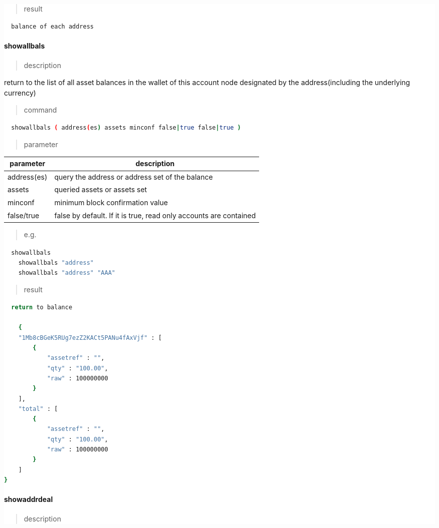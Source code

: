 > result

```bash
  balance of each address
```
#### showallbals
> description

return to the list of all asset balances in the wallet of this account node designated by the address(including the underlying currency)

> command

```bash
  showallbals ( address(es) assets minconf false|true false|true )
```
> parameter

| parameter   | description                                                  |
| ----------- | ------------------------------------------------------------ |
| address(es) | query the address or address set of the balance              |
| assets      | queried assets or assets set                                 |
| minconf     | minimum block confirmation value                             |
| false/true  | false by default. If it is true, read only accounts are contained |


> e.g.

```bash
  showallbals
	showallbals "address"
	showallbals "address" "AAA"
```

> result

```bash
  return to balance
	
	{
    "1Mb8cBGeK5RUg7ezZ2KACt5PANu4fAxVjf" : [
        {
            "assetref" : "",
            "qty" : "100.00",
            "raw" : 100000000
        }
    ],
    "total" : [
        {
            "assetref" : "",
            "qty" : "100.00",
            "raw" : 100000000
        }
    ]
}
```
#### showaddrdeal
> description

